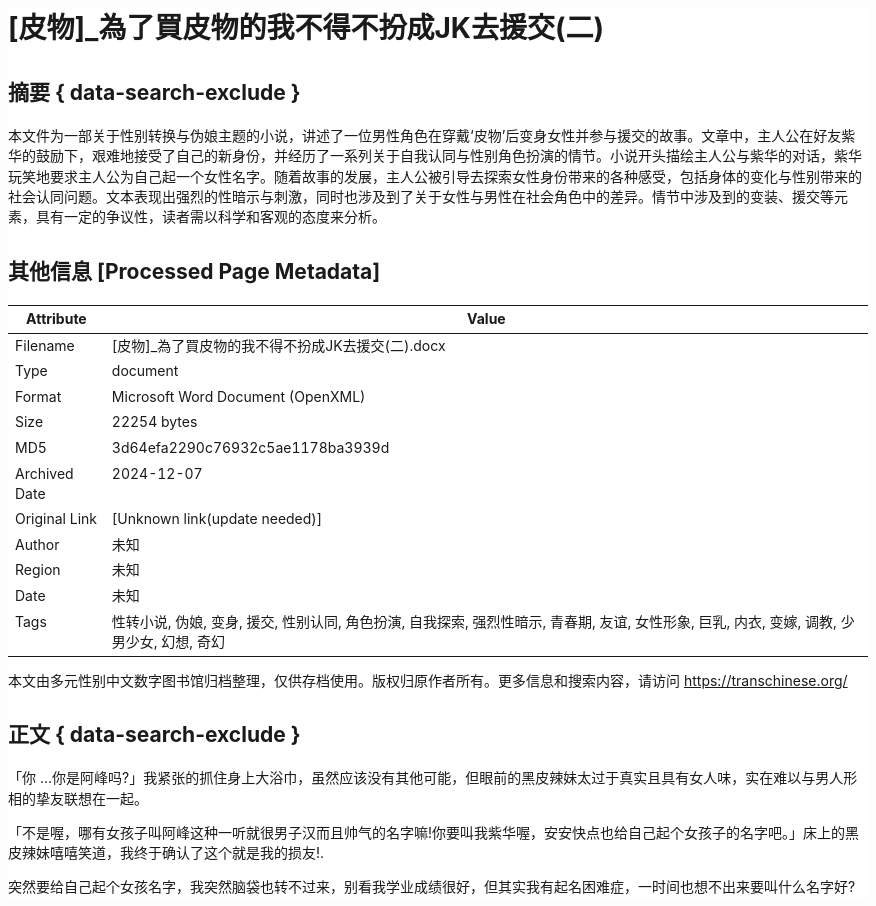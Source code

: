 # [皮物]_為了買皮物的我不得不扮成JK去援交(二)



## 摘要  { data-search-exclude }


本文件为一部关于性别转换与伪娘主题的小说，讲述了一位男性角色在穿戴‘皮物’后变身女性并参与援交的故事。文章中，主人公在好友紫华的鼓励下，艰难地接受了自己的新身份，并经历了一系列关于自我认同与性别角色扮演的情节。小说开头描绘主人公与紫华的对话，紫华玩笑地要求主人公为自己起一个女性名字。随着故事的发展，主人公被引导去探索女性身份带来的各种感受，包括身体的变化与性别带来的社会认同问题。文本表现出强烈的性暗示与刺激，同时也涉及到了关于女性与男性在社会角色中的差异。情节中涉及到的变装、援交等元素，具有一定的争议性，读者需以科学和客观的态度来分析。



## 其他信息 [Processed Page Metadata]

| Attribute       | Value                                  |
|-----------------|----------------------------------------|
| Filename        | [皮物]_為了買皮物的我不得不扮成JK去援交(二).docx                             |
| Type            | document                                 |
| Format          | Microsoft Word Document (OpenXML)                               |
| Size            | 22254 bytes                           |
| MD5             | 3d64efa2290c76932c5ae1178ba3939d                                  |
| Archived Date   | 2024-12-07                             |
| Original Link   | [Unknown link(update needed)]                         |
| Author          | 未知                               |
| Region          | 未知                               |
| Date            | 未知                                 |
| Tags            | 性转小说, 伪娘, 变身, 援交, 性别认同, 角色扮演, 自我探索, 强烈性暗示, 青春期, 友谊, 女性形象, 巨乳, 内衣, 变嫁, 调教, 少男少女, 幻想, 奇幻                                 |

本文由多元性别中文数字图书馆归档整理，仅供存档使用。版权归原作者所有。更多信息和搜索内容，请访问 <https://transchinese.org/>


## 正文 { data-search-exclude }


「你 ...你是阿峰吗?」我紧张的抓住身上大浴巾，虽然应该没有其他可能，但眼前的黑皮辣妹太过于真实且具有女人味，实在难以与男人形相的挚友联想在一起。





「不是喔，哪有女孩子叫阿峰这种一听就很男子汉而且帅气的名字嘛!你要叫我紫华喔，安安快点也给自己起个女孩子的名字吧。」床上的黑皮辣妹嘻嘻笑道，我终于确认了这个就是我的损友!.



突然要给自己起个女孩名字，我突然脑袋也转不过来，别看我学业成绩很好，但其实我有起名困难症，一时间也想不出来要叫什么名字好?




